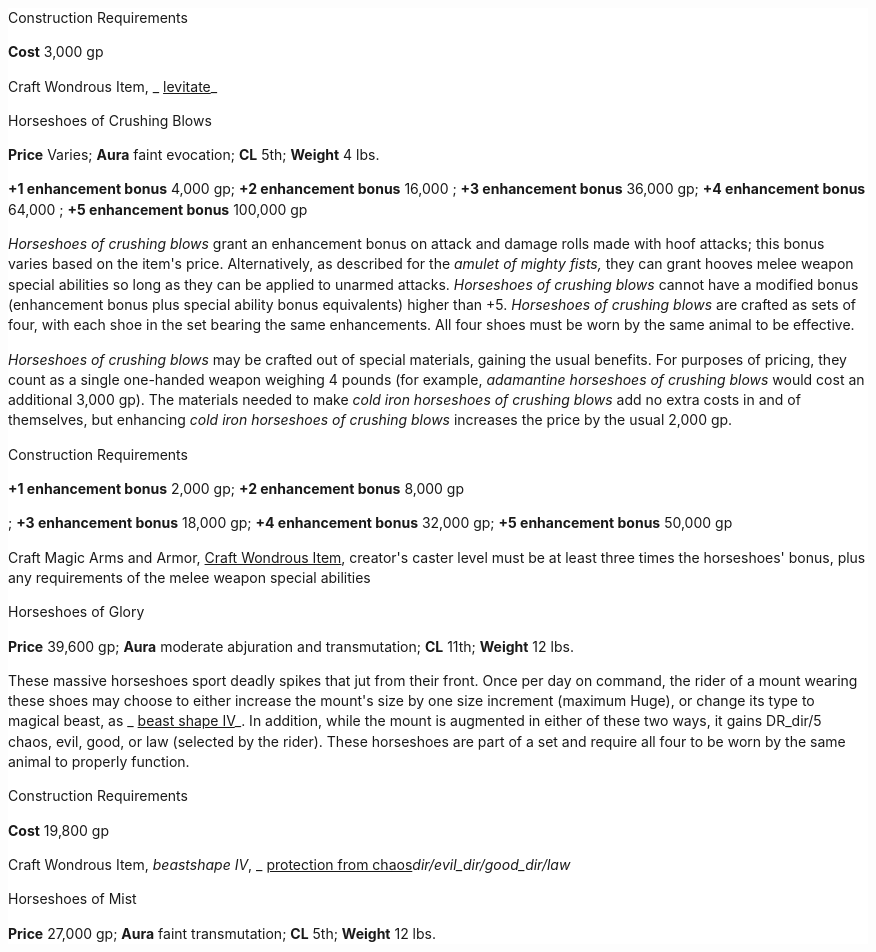 Construction Requirements

**Cost** 3,000 gp

Craft Wondrous Item, _ [levitate](../spells_dir/levitate#_levitate)_

Horseshoes of Crushing Blows

**Price** Varies; **Aura** faint evocation; **CL** 5th; **Weight** 4 lbs.

**+1 enhancement bonus** 4,000 gp; **+2 enhancement bonus** 16,000 ; **+3 enhancement bonus** 36,000 gp; **+4 enhancement bonus** 64,000 ; **+5 enhancement bonus** 100,000 gp

_Horseshoes of crushing blows_ grant an enhancement bonus on attack and damage rolls made with hoof attacks; this bonus varies based on the item's price. Alternatively, as described for the _amulet of mighty fists,_ they can grant hooves melee weapon special abilities so long as they can be applied to unarmed attacks. _Horseshoes of crushing blows_ cannot have a modified bonus (enhancement bonus plus special ability bonus equivalents) higher than +5. _Horseshoes of crushing blows_ are crafted as sets of four, with each shoe in the set bearing the same enhancements. All four shoes must be worn by the same animal to be effective.

_Horseshoes of crushing blows_ may be crafted out of special materials, gaining the usual benefits. For purposes of pricing, they count as a single one-handed weapon weighing 4 pounds (for example, _adamantine horseshoes of crushing blows_ would cost an additional 3,000 gp). The materials needed to make _cold iron horseshoes of crushing blows_ add no extra costs in and of themselves, but enhancing _cold iron horseshoes of crushing blows_ increases the price by the usual 2,000 gp.

Construction Requirements

**+1 enhancement bonus** 2,000 gp; **+2 enhancement bonus** 8,000 gp

; **+3 enhancement bonus** 18,000 gp; **+4 enhancement bonus** 32,000 gp; **+5 enhancement bonus** 50,000 gp

Craft Magic Arms and Armor, [Craft Wondrous Item](../feats#_craft-wondrous-item), creator's caster level must be at least three times the horseshoes' bonus, plus any requirements of the melee weapon special abilities

Horseshoes of Glory

**Price** 39,600 gp; **Aura** moderate abjuration and transmutation; **CL** 11th; **Weight** 12 lbs.

These massive horseshoes sport deadly spikes that jut from their front. Once per day on command, the rider of a mount wearing these shoes may choose to either increase the mount's size by one size increment (maximum Huge), or change its type to magical beast, as _ [beast shape IV](../spells_dir/beastShape#_beast-shape-iv)_. In addition, while the mount is augmented in either of these two ways, it gains DR_dir/5 chaos, evil, good, or law (selected by the rider). These horseshoes are part of a set and require all four to be worn by the same animal to properly function.

Construction Requirements

**Cost** 19,800 gp

Craft Wondrous Item, _beastshape IV_, _ [protection from chaos](../spells_dir/protectionFromChaos#_protection-from-chaos)_dir/evil_dir/good_dir/law_

Horseshoes of Mist

**Price** 27,000 gp; **Aura** faint transmutation; **CL** 5th; **Weight** 12 lbs.
